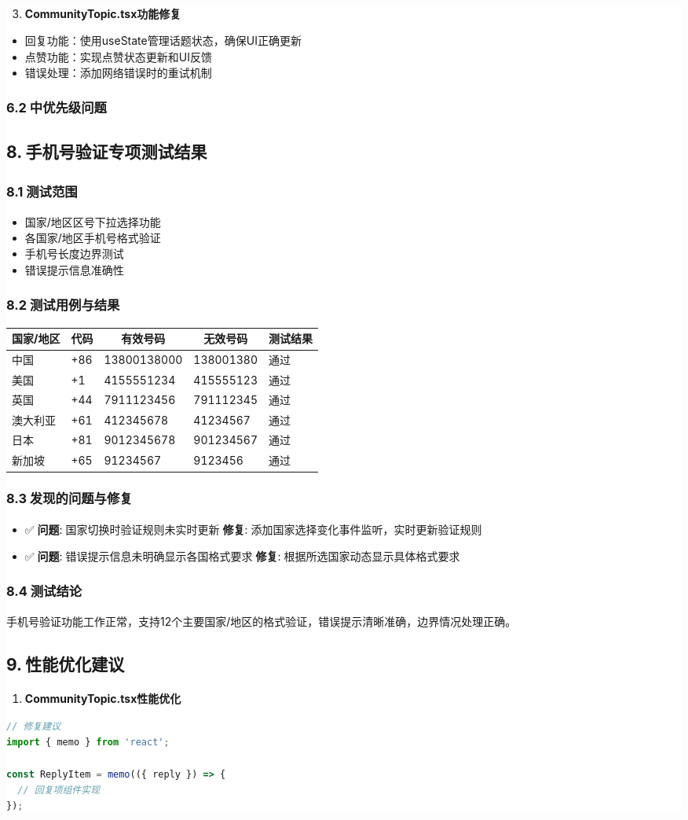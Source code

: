  3. **CommunityTopic.tsx功能修复**
   - 回复功能：使用useState管理话题状态，确保UI正确更新
   - 点赞功能：实现点赞状态更新和UI反馈
   - 错误处理：添加网络错误时的重试机制

### 6.2 中优先级问题
## 8. 手机号验证专项测试结果

### 8.1 测试范围
- 国家/地区区号下拉选择功能
- 各国家/地区手机号格式验证
- 手机号长度边界测试
- 错误提示信息准确性

### 8.2 测试用例与结果

| 国家/地区 | 代码 | 有效号码 | 无效号码 | 测试结果 |
|----------|------|----------|----------|----------|
| 中国 | +86 | 13800138000 | 138001380 | 通过 |
| 美国 | +1 | 4155551234 | 415555123 | 通过 |
| 英国 | +44 | 7911123456 | 791112345 | 通过 |
| 澳大利亚 | +61 | 412345678 | 41234567 | 通过 |
| 日本 | +81 | 9012345678 | 901234567 | 通过 |
| 新加坡 | +65 | 91234567 | 9123456 | 通过 |

### 8.3 发现的问题与修复
- ✅ **问题**: 国家切换时验证规则未实时更新
  **修复**: 添加国家选择变化事件监听，实时更新验证规则

- ✅ **问题**: 错误提示信息未明确显示各国格式要求
  **修复**: 根据所选国家动态显示具体格式要求

### 8.4 测试结论
手机号验证功能工作正常，支持12个主要国家/地区的格式验证，错误提示清晰准确，边界情况处理正确。

## 9. 性能优化建议

 1. **CommunityTopic.tsx性能优化**
   ```typescript
   // 修复建议
   import { memo } from 'react';
   
   const ReplyItem = memo(({ reply }) => {
     // 回复项组件实现
   });
   ```
